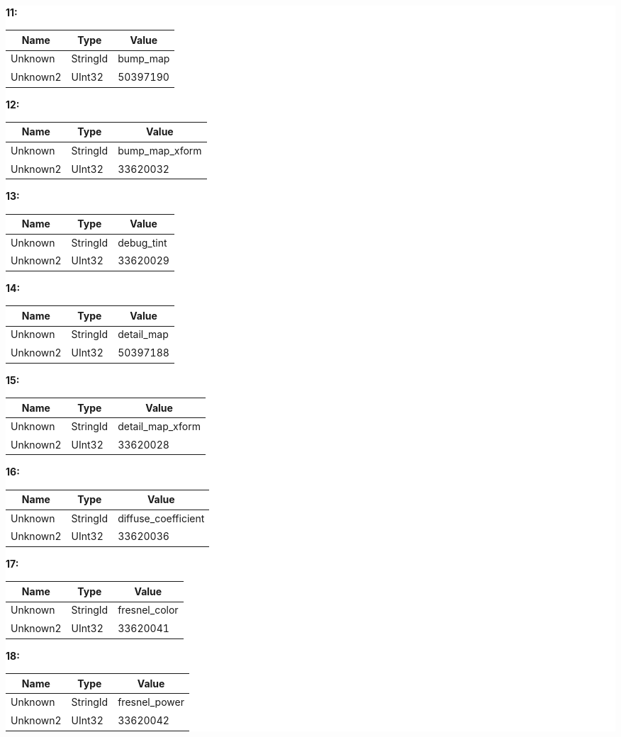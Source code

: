 
**11:**

Name	| Type	| Value
---	|---	|---	|
Unknown	|StringId	|bump_map
Unknown2	|UInt32	|50397190


**12:**

Name	| Type	| Value
---	|---	|---	|
Unknown	|StringId	|bump_map_xform
Unknown2	|UInt32	|33620032


**13:**

Name	| Type	| Value
---	|---	|---	|
Unknown	|StringId	|debug_tint
Unknown2	|UInt32	|33620029


**14:**

Name	| Type	| Value
---	|---	|---	|
Unknown	|StringId	|detail_map
Unknown2	|UInt32	|50397188


**15:**

Name	| Type	| Value
---	|---	|---	|
Unknown	|StringId	|detail_map_xform
Unknown2	|UInt32	|33620028


**16:**

Name	| Type	| Value
---	|---	|---	|
Unknown	|StringId	|diffuse_coefficient
Unknown2	|UInt32	|33620036


**17:**

Name	| Type	| Value
---	|---	|---	|
Unknown	|StringId	|fresnel_color
Unknown2	|UInt32	|33620041


**18:**

Name	| Type	| Value
---	|---	|---	|
Unknown	|StringId	|fresnel_power
Unknown2	|UInt32	|33620042
